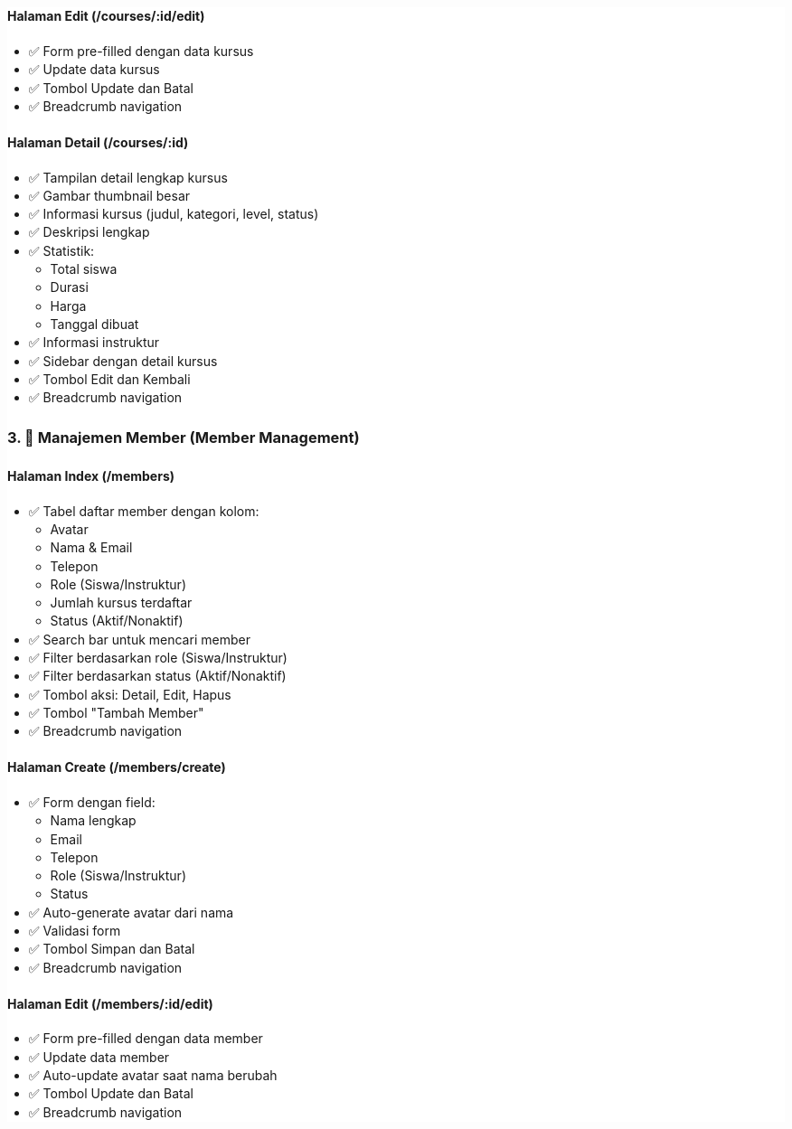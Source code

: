 #### Halaman Edit (/courses/:id/edit)
- ✅ Form pre-filled dengan data kursus
- ✅ Update data kursus
- ✅ Tombol Update dan Batal
- ✅ Breadcrumb navigation

#### Halaman Detail (/courses/:id)
- ✅ Tampilan detail lengkap kursus
- ✅ Gambar thumbnail besar
- ✅ Informasi kursus (judul, kategori, level, status)
- ✅ Deskripsi lengkap
- ✅ Statistik:
  - Total siswa
  - Durasi
  - Harga
  - Tanggal dibuat
- ✅ Informasi instruktur
- ✅ Sidebar dengan detail kursus
- ✅ Tombol Edit dan Kembali
- ✅ Breadcrumb navigation

### 3. 👥 Manajemen Member (Member Management)

#### Halaman Index (/members)
- ✅ Tabel daftar member dengan kolom:
  - Avatar
  - Nama & Email
  - Telepon
  - Role (Siswa/Instruktur)
  - Jumlah kursus terdaftar
  - Status (Aktif/Nonaktif)
- ✅ Search bar untuk mencari member
- ✅ Filter berdasarkan role (Siswa/Instruktur)
- ✅ Filter berdasarkan status (Aktif/Nonaktif)
- ✅ Tombol aksi: Detail, Edit, Hapus
- ✅ Tombol "Tambah Member"
- ✅ Breadcrumb navigation

#### Halaman Create (/members/create)
- ✅ Form dengan field:
  - Nama lengkap
  - Email
  - Telepon
  - Role (Siswa/Instruktur)
  - Status
- ✅ Auto-generate avatar dari nama
- ✅ Validasi form
- ✅ Tombol Simpan dan Batal
- ✅ Breadcrumb navigation

#### Halaman Edit (/members/:id/edit)
- ✅ Form pre-filled dengan data member
- ✅ Update data member
- ✅ Auto-update avatar saat nama berubah
- ✅ Tombol Update dan Batal
- ✅ Breadcrumb navigation
